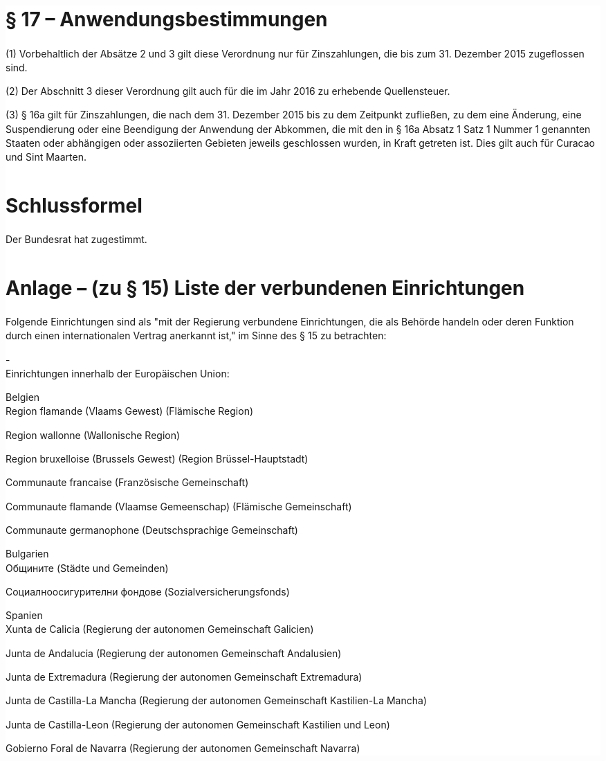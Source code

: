 # § 17 – Anwendungsbestimmungen

(1) Vorbehaltlich der Absätze 2 und 3 gilt diese Verordnung nur für Zinszahlungen, die bis zum 31. Dezember 2015 zugeflossen sind.

(2) Der Abschnitt 3 dieser Verordnung gilt auch für die im Jahr 2016 zu erhebende Quellensteuer.

(3) § 16a gilt für Zinszahlungen, die nach dem 31. Dezember 2015 bis zu dem Zeitpunkt zufließen, zu dem eine Änderung, eine Suspendierung oder eine Beendigung der Anwendung der Abkommen, die mit den in § 16a Absatz 1 Satz 1 Nummer 1 genannten Staaten oder abhängigen oder assoziierten Gebieten jeweils geschlossen wurden, in Kraft getreten ist. Dies gilt auch für Curacao und Sint Maarten.

# Schlussformel

Der Bundesrat hat zugestimmt.

# Anlage – (zu § 15)  Liste der verbundenen Einrichtungen

Folgende Einrichtungen sind als "mit der Regierung verbundene Einrichtungen, die als Behörde handeln oder deren Funktion durch einen internationalen Vertrag anerkannt ist," im Sinne des § 15 zu betrachten:

\-  
Einrichtungen innerhalb der Europäischen Union:

  
  
  
Belgien  
Region flamande (Vlaams Gewest) (Flämische Region)

Region wallonne (Wallonische Region)

Region bruxelloise (Brussels Gewest) (Region Brüssel-Hauptstadt)

Communaute francaise (Französische Gemeinschaft)

Communaute flamande (Vlaamse Gemeenschap) (Flämische Gemeinschaft)

Communaute germanophone (Deutschsprachige Gemeinschaft)

Bulgarien  
Общините (Städte und Gemeinden)  

Социалноосигурителни фондове (Sozialversicherungsfonds)

Spanien  
Xunta de Calicia (Regierung der autonomen Gemeinschaft Galicien)

Junta de Andalucia (Regierung der autonomen Gemeinschaft Andalusien)

Junta de Extremadura (Regierung der autonomen Gemeinschaft Extremadura)

Junta de Castilla-La Mancha (Regierung der autonomen Gemeinschaft Kastilien-La Mancha)

Junta de Castilla-Leon (Regierung der autonomen Gemeinschaft Kastilien und Leon)

Gobierno Foral de Navarra (Regierung der autonomen Gemeinschaft Navarra)
